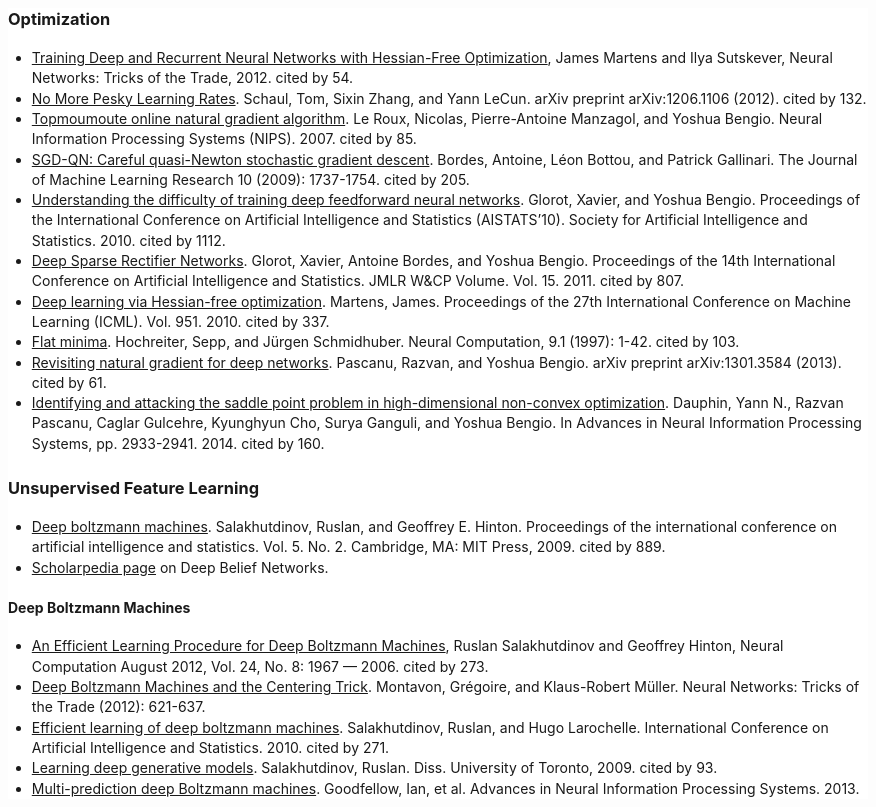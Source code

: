 ### Optimization

  * [Training Deep and Recurrent Neural Networks with Hessian-Free Optimization](http://www.cs.utoronto.ca/~jmartens/docs/HF_book_chapter.pdf), James Martens and Ilya Sutskever, Neural Networks: Tricks of the Trade, 2012. cited by 54.
  * [No More Pesky Learning Rates](https://arxiv.org/pdf/1206.1106.pdf). Schaul, Tom, Sixin Zhang, and Yann LeCun. arXiv preprint arXiv:1206.1106 (2012). cited by 132.
  * [Topmoumoute online natural gradient algorithm](https://papers.nips.cc/paper/3234-topmoumoute-online-natural-gradient-algorithm.pdf). Le Roux, Nicolas, Pierre-Antoine Manzagol, and Yoshua Bengio. Neural Information Processing Systems (NIPS). 2007. cited by 85.
  * [SGD-QN: Careful quasi-Newton stochastic gradient descent](http://www.jmlr.org/papers/volume10/bordes09a/bordes09a.pdf). Bordes, Antoine, Léon Bottou, and Patrick Gallinari. The Journal of Machine Learning Research 10 (2009): 1737-1754. cited by 205.
  * [Understanding the difficulty of training deep feedforward neural networks](http://machinelearning.wustl.edu/mlpapers/paper_files/AISTATS2010_GlorotB10.pdf). Glorot, Xavier, and Yoshua Bengio. Proceedings of the International Conference on Artificial Intelligence and Statistics (AISTATS’10). Society for Artificial Intelligence and Statistics. 2010. cited by 1112.
  * [Deep Sparse Rectifier Networks](http://machinelearning.wustl.edu/mlpapers/paper_files/AISTATS2011_GlorotBB11.pdf). Glorot, Xavier, Antoine Bordes, and Yoshua Bengio. Proceedings of the 14th International Conference on Artificial Intelligence and Statistics. JMLR W&CP Volume. Vol. 15. 2011. cited by 807.
  * [Deep learning via Hessian-free optimization](http://icml2010.haifa.il.ibm.com/papers/458.pdf). Martens, James. Proceedings of the 27th International Conference on Machine Learning (ICML). Vol. 951. 2010. cited by 337. 
  * [Flat minima](http://www.bioinf.jku.at/publications/older/3304.pdf). Hochreiter, Sepp, and Jürgen Schmidhuber. Neural Computation, 9.1 (1997): 1-42. cited by 103.
  * [Revisiting natural gradient for deep networks](https://arxiv.org/pdf/1301.3584.pdf). Pascanu, Razvan, and Yoshua Bengio. arXiv preprint arXiv:1301.3584 (2013). cited by 61. 
  * [Identifying and attacking the saddle point problem in high-dimensional non-convex optimization](https://ganguli-gang.stanford.edu/pdf/14.SaddlePoint.NIPS.pdf). Dauphin, Yann N., Razvan Pascanu, Caglar Gulcehre, Kyunghyun Cho, Surya Ganguli, and Yoshua Bengio. In Advances in Neural Information Processing Systems, pp. 2933-2941. 2014. cited by 160. 

### Unsupervised Feature Learning

  * [Deep boltzmann machines](http://www.jmlr.org/proceedings/papers/v5/salakhutdinov09a/salakhutdinov09a.pdf). Salakhutdinov, Ruslan, and Geoffrey E. Hinton. Proceedings of the international conference on artificial intelligence and statistics. Vol. 5. No. 2. Cambridge, MA: MIT Press, 2009. cited by 889.
  * [Scholarpedia page](http://www.scholarpedia.org/article/Deep_belief_networks) on Deep Belief Networks.

#### Deep Boltzmann Machines
  
  * [An Efficient Learning Procedure for Deep Boltzmann Machines](http://www.utstat.toronto.edu/~rsalakhu/papers/neco_DBM.pdf), Ruslan Salakhutdinov and Geoffrey Hinton, Neural Computation August 2012, Vol. 24, No. 8: 1967 — 2006. cited by 273.
  * [Deep Boltzmann Machines and the Centering Trick](http://gregoire.montavon.name/publications/montavon-lncs12.pdf). Montavon, Grégoire, and Klaus-Robert Müller. Neural Networks: Tricks of the Trade (2012): 621-637.
  * [Efficient learning of deep boltzmann machines](http://www.jmlr.org/proceedings/papers/v9/salakhutdinov10a/salakhutdinov10a.pdf). Salakhutdinov, Ruslan, and Hugo Larochelle. International Conference on Artificial Intelligence and Statistics. 2010. cited by 271.
  * [Learning deep generative models](http://www.cs.toronto.edu/~rsalakhu/papers/Russ_thesis.pdf). Salakhutdinov, Ruslan. Diss. University of Toronto, 2009. cited by 93.
  * [Multi-prediction deep Boltzmann machines](http://papers.nips.cc/paper/5024-multi-prediction-deep-boltzmann-machines.pdf). Goodfellow, Ian, et al. Advances in Neural Information Processing Systems. 2013.
